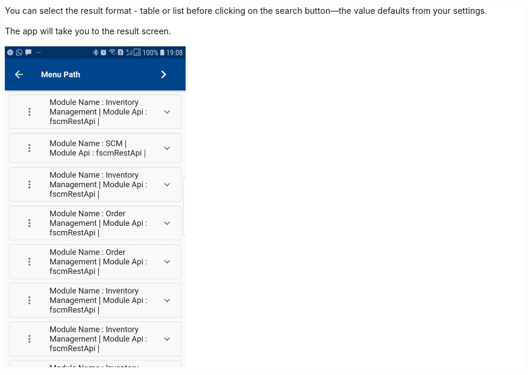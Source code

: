 You can select the result format - table or list before clicking on the search button—the value defaults from your settings.

The app will take you to the result screen.

<img src="/images/ScreenShots/configuration/Screenshot_20201103-190804.jpg" width="300"/>

